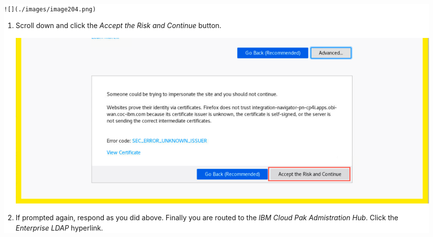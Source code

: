 	![](./images/image204.png)

1. Scroll down and click the *Accept the Risk and Continue* button.

	![](./images/image205.png)

1. If prompted again, respond as you did above. Finally you are routed to the *IBM Cloud Pak Admistration Hub*. Click the *Enterprise LDAP* hyperlink.
